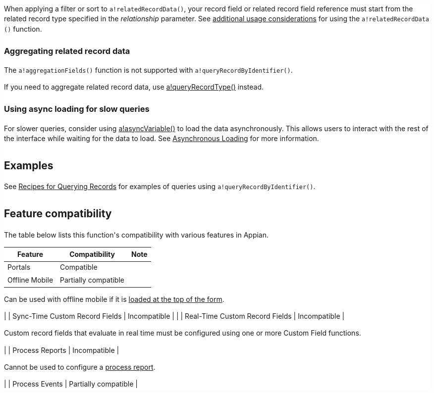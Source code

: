 When applying a filter or sort to `a!relatedRecordData()`, your record field or related record field reference must start from the related record type specified in the _relationship_ parameter. See [additional usage considerations](fnc_system_relatedrecorddata.html#usage-considerations) for using the `a!relatedRecordData()` function.

### Aggregating related record data

The `a!aggregationFields()` function is not supported with `a!queryRecordByIdentifier()`.

If you need to aggregate related record data, use [a!queryRecordType()](fnc_system_queryrecordtype.html#aggregating-data) instead.

### Using async loading for slow queries

For slower queries, consider using [a!asyncVariable()](fnc_evaluation_a_asyncvariable.html) to load the data asynchronously. This allows users to interact with the rest of the interface while waiting for the data to load. See [Asynchronous Loading](async_loading.html) for more information.

## Examples

See [Recipes for Querying Records](Query_Recipes.html) for examples of queries using `a!queryRecordByIdentifier()`.

## Feature compatibility

The table below lists this function's compatibility with various features in Appian.

| Feature | Compatibility | Note |
| --- | --- | --- |
| Portals | Compatible |  |
| Offline Mobile | Partially compatible |
Can be used with offline mobile if it is [loaded at the top of the form](offline-mobile-design-best-practices.html#working-with-partially-compatible-functions).

 |
| Sync-Time Custom Record Fields | Incompatible |  |
| Real-Time Custom Record Fields | Incompatible |

Custom record fields that evaluate in real time must be configured using one or more Custom Field functions.

 |
| Process Reports | Incompatible |

Cannot be used to configure a [process report](Process_Reports.html).

 |
| Process Events | Partially compatible |
